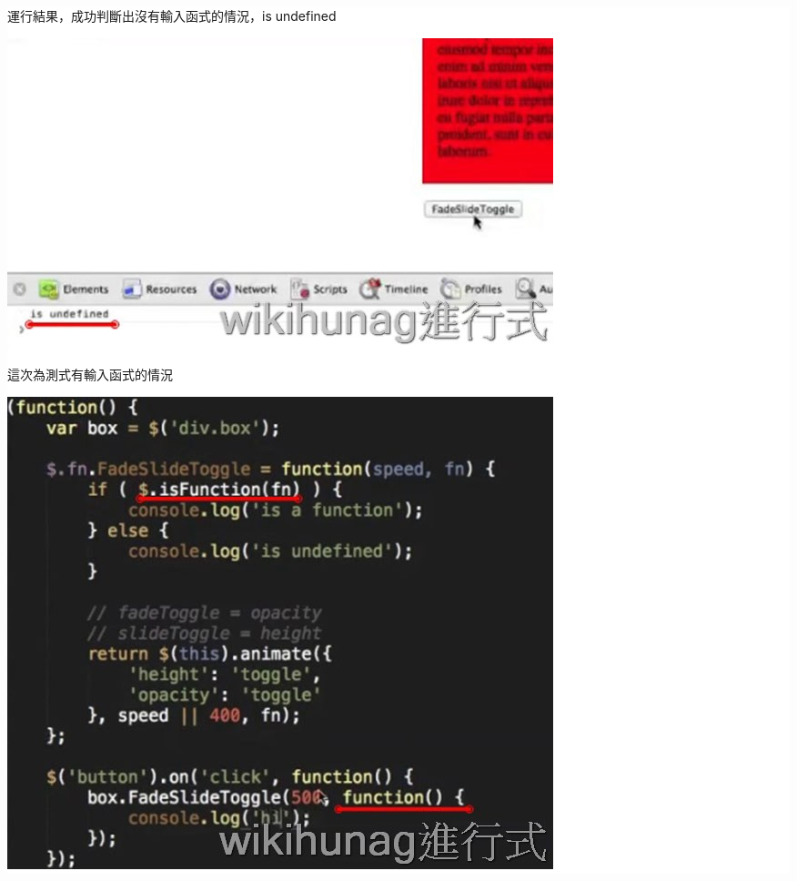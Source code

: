 


<p>運行結果，成功判斷出沒有輸入函式的情況，is undefined</p>
<img src="/images/coding-note/javascript/jQuery-30day/13.Homework-Solution/13.Homework-Solution-0.10.37.71.jpg" alt="/images/coding-note/javascript/jQuery-30day/13.Homework-Solution/13.Homework-Solution-0.10.37.71.jpg"/>




<p>這次為測式有輸入函式的情況</p>
<img src="/images/coding-note/javascript/jQuery-30day/13.Homework-Solution/13.Homework-Solution-0.10.44.75.jpg" alt="/images/coding-note/javascript/jQuery-30day/13.Homework-Solution/13.Homework-Solution-0.10.44.75.jpg"/>
